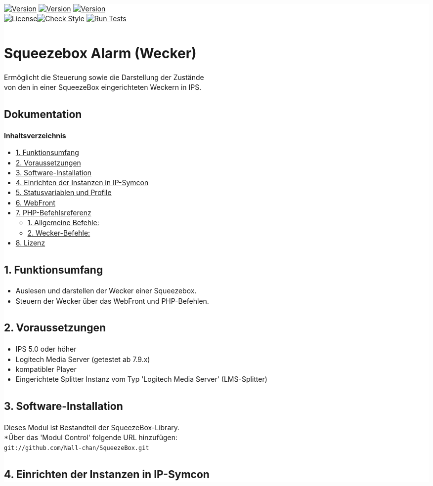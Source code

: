 [![Version](https://img.shields.io/badge/Symcon-PHPModul-red.svg)](https://www.symcon.de/service/dokumentation/entwicklerbereich/sdk-tools/sdk-php/)
[![Version](https://img.shields.io/badge/Modul%20Version-3.40-blue.svg)]()
[![Version](https://img.shields.io/badge/Symcon%20Version-5.1%20%3E-green.svg)](https://www.symcon.de/forum/threads/30857-IP-Symcon-5-1-%28Stable%29-Changelog)  
[![License](https://img.shields.io/badge/License-CC%20BY--NC--SA%204.0-green.svg)](https://creativecommons.org/licenses/by-nc-sa/4.0/)[![Check Style](https://github.com/Nall-chan/SqueezeBox/workflows/Check%20Style/badge.svg)](https://github.com/Nall-chan/SqueezeBox/actions) [![Run Tests](https://github.com/Nall-chan/SqueezeBox/workflows/Run%20Tests/badge.svg)](https://github.com/Nall-chan/SqueezeBox/actions)  

# Squeezebox Alarm (Wecker)
Ermöglicht die Steuerung sowie die Darstellung der Zustände  
von den in einer SqueezeBox eingerichteten Weckern in IPS.

## Dokumentation  

**Inhaltsverzeichnis**

- [1. Funktionsumfang](#1-funktionsumfang)
- [2. Voraussetzungen](#2-voraussetzungen)
- [3. Software-Installation](#3-software-installation)
- [4. Einrichten der Instanzen in IP-Symcon](#4-einrichten-der-instanzen-in-ip-symcon)
- [5. Statusvariablen und Profile](#5-statusvariablen-und-profile)
- [6. WebFront](#6-webfront)
- [7. PHP-Befehlsreferenz](#7-php-befehlsreferenz)
    - [1. Allgemeine Befehle:](#1-allgemeine-befehle)
    - [2. Wecker-Befehle:](#2-wecker-befehle)
- [8. Lizenz](#8-lizenz)

## 1. Funktionsumfang

 - Auslesen und darstellen der Wecker einer Squeezebox.
 - Steuern der Wecker über das WebFront und PHP-Befehlen.

## 2. Voraussetzungen

 - IPS 5.0 oder höher
 - Logitech Media Server (getestet ab 7.9.x)
 - kompatibler Player
 - Eingerichtete Splitter Instanz vom Typ 'Logitech Media Server' (LMS-Splitter)

## 3. Software-Installation

 Dieses Modul ist Bestandteil der SqueezeBox-Library.  
   *Über das 'Modul Control' folgende URL hinzufügen:  
    `git://github.com/Nall-chan/SqueezeBox.git`  

## 4. Einrichten der Instanzen in IP-Symcon
